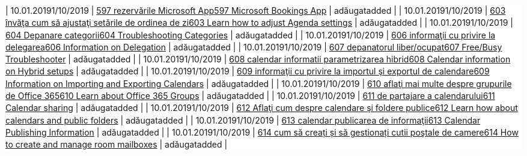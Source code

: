 | <span data-ttu-id="3c5b0-300">10.01.2019</span><span class="sxs-lookup"><span data-stu-id="3c5b0-300">1/10/2019</span></span> | [<span data-ttu-id="3c5b0-301">597 rezervările Microsoft App</span><span class="sxs-lookup"><span data-stu-id="3c5b0-301">597 Microsoft Bookings App</span></span>](/AlchemyInsights/597-microsoft-bookings-app) | <span data-ttu-id="3c5b0-302">adăugat</span><span class="sxs-lookup"><span data-stu-id="3c5b0-302">added</span></span> |
| <span data-ttu-id="3c5b0-303">10.01.2019</span><span class="sxs-lookup"><span data-stu-id="3c5b0-303">1/10/2019</span></span> | [<span data-ttu-id="3c5b0-304">603 învăţa cum să ajustaţi setările de ordinea de zi</span><span class="sxs-lookup"><span data-stu-id="3c5b0-304">603 Learn how to adjust Agenda settings</span></span>](/AlchemyInsights/603-learn-how-to-adjust-agenda-settings) | <span data-ttu-id="3c5b0-305">adăugat</span><span class="sxs-lookup"><span data-stu-id="3c5b0-305">added</span></span> |
| <span data-ttu-id="3c5b0-306">10.01.2019</span><span class="sxs-lookup"><span data-stu-id="3c5b0-306">1/10/2019</span></span> | [<span data-ttu-id="3c5b0-307">604 Depanare categorii</span><span class="sxs-lookup"><span data-stu-id="3c5b0-307">604 Troubleshooting Categories</span></span>](/AlchemyInsights/604-troubleshooting-categories) | <span data-ttu-id="3c5b0-308">adăugat</span><span class="sxs-lookup"><span data-stu-id="3c5b0-308">added</span></span> |
| <span data-ttu-id="3c5b0-309">10.01.2019</span><span class="sxs-lookup"><span data-stu-id="3c5b0-309">1/10/2019</span></span> | [<span data-ttu-id="3c5b0-310">606 informaţii cu privire la delegarea</span><span class="sxs-lookup"><span data-stu-id="3c5b0-310">606 Information on Delegation</span></span>](/AlchemyInsights/606-information-on-delegation) | <span data-ttu-id="3c5b0-311">adăugat</span><span class="sxs-lookup"><span data-stu-id="3c5b0-311">added</span></span> |
| <span data-ttu-id="3c5b0-312">10.01.2019</span><span class="sxs-lookup"><span data-stu-id="3c5b0-312">1/10/2019</span></span> | [<span data-ttu-id="3c5b0-313">607 depanatorul liber/ocupat</span><span class="sxs-lookup"><span data-stu-id="3c5b0-313">607 Free/Busy Troubleshooter</span></span>](/AlchemyInsights/607-free-busy-troubleshooter) | <span data-ttu-id="3c5b0-314">adăugat</span><span class="sxs-lookup"><span data-stu-id="3c5b0-314">added</span></span> |
| <span data-ttu-id="3c5b0-315">10.01.2019</span><span class="sxs-lookup"><span data-stu-id="3c5b0-315">1/10/2019</span></span> | [<span data-ttu-id="3c5b0-316">608 calendar informatii parametrizarea hibrid</span><span class="sxs-lookup"><span data-stu-id="3c5b0-316">608 Calendar information on Hybrid setups</span></span>](/AlchemyInsights/608-calendar-information-on-hybrid-setups) | <span data-ttu-id="3c5b0-317">adăugat</span><span class="sxs-lookup"><span data-stu-id="3c5b0-317">added</span></span> |
| <span data-ttu-id="3c5b0-318">10.01.2019</span><span class="sxs-lookup"><span data-stu-id="3c5b0-318">1/10/2019</span></span> | [<span data-ttu-id="3c5b0-319">609 informaţii cu privire la importul şi exportul de calendare</span><span class="sxs-lookup"><span data-stu-id="3c5b0-319">609 Information on Importing and Exporting Calendars</span></span>](/AlchemyInsights/609-information-on-importing-and-exporting-calendars) | <span data-ttu-id="3c5b0-320">adăugat</span><span class="sxs-lookup"><span data-stu-id="3c5b0-320">added</span></span> |
| <span data-ttu-id="3c5b0-321">10.01.2019</span><span class="sxs-lookup"><span data-stu-id="3c5b0-321">1/10/2019</span></span> | [<span data-ttu-id="3c5b0-322">610 aflaţi mai multe despre grupurile de Office 365</span><span class="sxs-lookup"><span data-stu-id="3c5b0-322">610 Learn about Office 365 Groups</span></span>](/AlchemyInsights/610-learn-about-office-365-groups) | <span data-ttu-id="3c5b0-323">adăugat</span><span class="sxs-lookup"><span data-stu-id="3c5b0-323">added</span></span> |
| <span data-ttu-id="3c5b0-324">10.01.2019</span><span class="sxs-lookup"><span data-stu-id="3c5b0-324">1/10/2019</span></span> | [<span data-ttu-id="3c5b0-325">611 de partajare a calendarului</span><span class="sxs-lookup"><span data-stu-id="3c5b0-325">611 Calendar sharing</span></span>](/AlchemyInsights/611-calendar-sharing) | <span data-ttu-id="3c5b0-326">adăugat</span><span class="sxs-lookup"><span data-stu-id="3c5b0-326">added</span></span> |
| <span data-ttu-id="3c5b0-327">10.01.2019</span><span class="sxs-lookup"><span data-stu-id="3c5b0-327">1/10/2019</span></span> | [<span data-ttu-id="3c5b0-328">612 Aflaţi cum despre calendare şi foldere publice</span><span class="sxs-lookup"><span data-stu-id="3c5b0-328">612 Learn how about calendars and public folders</span></span>](/AlchemyInsights/612-learn-how-about-calendars-and-public-folders) | <span data-ttu-id="3c5b0-329">adăugat</span><span class="sxs-lookup"><span data-stu-id="3c5b0-329">added</span></span> |
| <span data-ttu-id="3c5b0-330">10.01.2019</span><span class="sxs-lookup"><span data-stu-id="3c5b0-330">1/10/2019</span></span> | [<span data-ttu-id="3c5b0-331">613 calendar publicarea de informaţii</span><span class="sxs-lookup"><span data-stu-id="3c5b0-331">613 Calendar Publishing Information</span></span>](/AlchemyInsights/613-calendar-publishing-information) | <span data-ttu-id="3c5b0-332">adăugat</span><span class="sxs-lookup"><span data-stu-id="3c5b0-332">added</span></span> |
| <span data-ttu-id="3c5b0-333">10.01.2019</span><span class="sxs-lookup"><span data-stu-id="3c5b0-333">1/10/2019</span></span> | [<span data-ttu-id="3c5b0-334">614 cum să creați și să gestionați cutii poştale de camere</span><span class="sxs-lookup"><span data-stu-id="3c5b0-334">614 How to create and manage room mailboxes</span></span>](/AlchemyInsights/614-how-to-create-and-manage-room-mailboxes) | <span data-ttu-id="3c5b0-335">adăugat</span><span class="sxs-lookup"><span data-stu-id="3c5b0-335">added</span></span> |